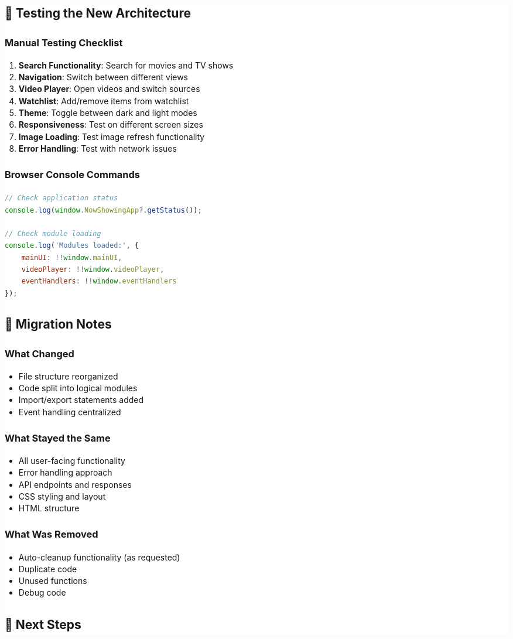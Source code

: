 ## 🧪 **Testing the New Architecture**

### **Manual Testing Checklist**
1. **Search Functionality**: Search for movies and TV shows
2. **Navigation**: Switch between different views
3. **Video Player**: Open videos and switch sources
4. **Watchlist**: Add/remove items from watchlist
5. **Theme**: Toggle between dark and light modes
6. **Responsiveness**: Test on different screen sizes
7. **Image Loading**: Test image refresh functionality
8. **Error Handling**: Test with network issues

### **Browser Console Commands**
```javascript
// Check application status
console.log(window.NowShowingApp?.getStatus());

// Check module loading
console.log('Modules loaded:', {
    mainUI: !!window.mainUI,
    videoPlayer: !!window.videoPlayer,
    eventHandlers: !!window.eventHandlers
});
```

## 📝 **Migration Notes**

### **What Changed**
- File structure reorganized
- Code split into logical modules
- Import/export statements added
- Event handling centralized

### **What Stayed the Same**
- All user-facing functionality
- Error handling approach
- API endpoints and responses
- CSS styling and layout
- HTML structure

### **What Was Removed**
- Auto-cleanup functionality (as requested)
- Duplicate code
- Unused functions
- Debug code

## 🚀 **Next Steps**
